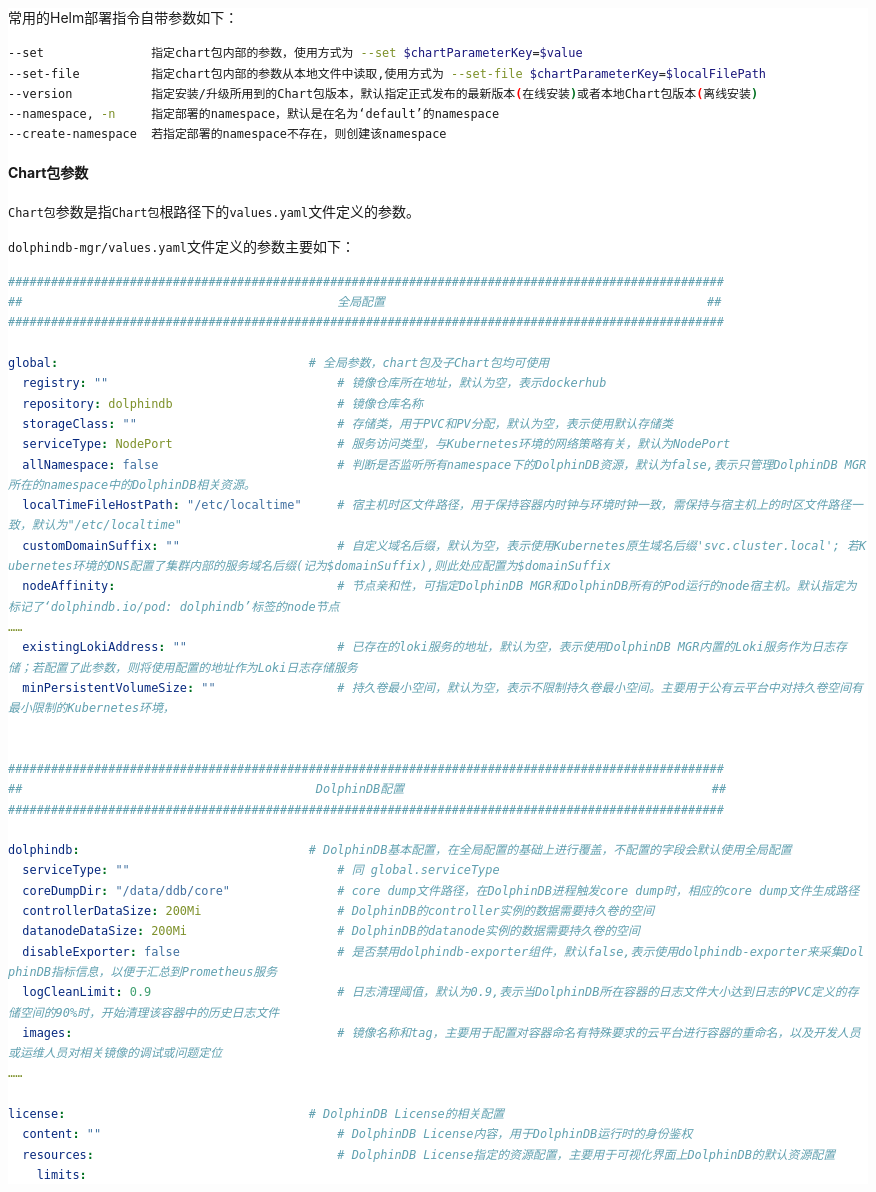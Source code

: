 常用的Helm部署指令自带参数如下：
  ```bash
  --set               指定chart包内部的参数，使用方式为 --set $chartParameterKey=$value
  --set-file          指定chart包内部的参数从本地文件中读取,使用方式为 --set-file $chartParameterKey=$localFilePath
  --version           指定安装/升级所用到的Chart包版本，默认指定正式发布的最新版本(在线安装)或者本地Chart包版本(离线安装)
  --namespace, -n     指定部署的namespace，默认是在名为‘default’的namespace
  --create-namespace  若指定部署的namespace不存在，则创建该namespace
  ```

#### Chart包参数

`Chart包`参数是指`Chart包`根路径下的`values.yaml`文件定义的参数。

`dolphindb-mgr/values.yaml`文件定义的参数主要如下：
```yaml
####################################################################################################
##                                            全局配置                                             ##
####################################################################################################

global:                                   # 全局参数，chart包及子Chart包均可使用
  registry: ""                                # 镜像仓库所在地址，默认为空，表示dockerhub
  repository: dolphindb                       # 镜像仓库名称
  storageClass: ""                            # 存储类，用于PVC和PV分配，默认为空，表示使用默认存储类
  serviceType: NodePort                       # 服务访问类型，与Kubernetes环境的网络策略有关，默认为NodePort
  allNamespace: false                         # 判断是否监听所有namespace下的DolphinDB资源，默认为false,表示只管理DolphinDB MGR所在的namespace中的DolphinDB相关资源。
  localTimeFileHostPath: "/etc/localtime"     # 宿主机时区文件路径，用于保持容器内时钟与环境时钟一致，需保持与宿主机上的时区文件路径一致，默认为"/etc/localtime"
  customDomainSuffix: ""                      # 自定义域名后缀，默认为空，表示使用Kubernetes原生域名后缀'svc.cluster.local'; 若Kubernetes环境的DNS配置了集群内部的服务域名后缀(记为$domainSuffix),则此处应配置为$domainSuffix
  nodeAffinity:                               # 节点亲和性，可指定DolphinDB MGR和DolphinDB所有的Pod运行的node宿主机。默认指定为标记了‘dolphindb.io/pod: dolphindb’标签的node节点
……
  existingLokiAddress: ""                     # 已存在的loki服务的地址，默认为空，表示使用DolphinDB MGR内置的Loki服务作为日志存储；若配置了此参数，则将使用配置的地址作为Loki日志存储服务
  minPersistentVolumeSize: ""                 # 持久卷最小空间，默认为空，表示不限制持久卷最小空间。主要用于公有云平台中对持久卷空间有最小限制的Kubernetes环境，


####################################################################################################
##                                         DolphinDB配置                                           ##
####################################################################################################

dolphindb:                                # DolphinDB基本配置，在全局配置的基础上进行覆盖，不配置的字段会默认使用全局配置
  serviceType: ""                             # 同 global.serviceType
  coreDumpDir: "/data/ddb/core"               # core dump文件路径，在DolphinDB进程触发core dump时，相应的core dump文件生成路径
  controllerDataSize: 200Mi                   # DolphinDB的controller实例的数据需要持久卷的空间
  datanodeDataSize: 200Mi                     # DolphinDB的datanode实例的数据需要持久卷的空间
  disableExporter: false                      # 是否禁用dolphindb-exporter组件，默认false,表示使用dolphindb-exporter来采集DolphinDB指标信息，以便于汇总到Prometheus服务
  logCleanLimit: 0.9                          # 日志清理阈值，默认为0.9,表示当DolphinDB所在容器的日志文件大小达到日志的PVC定义的存储空间的90%时，开始清理该容器中的历史日志文件
  images:                                     # 镜像名称和tag，主要用于配置对容器命名有特殊要求的云平台进行容器的重命名，以及开发人员或运维人员对相关镜像的调试或问题定位
……

license:                                  # DolphinDB License的相关配置
  content: ""                                 # DolphinDB License内容，用于DolphinDB运行时的身份鉴权
  resources:                                  # DolphinDB License指定的资源配置，主要用于可视化界面上DolphinDB的默认资源配置
    limits:
```